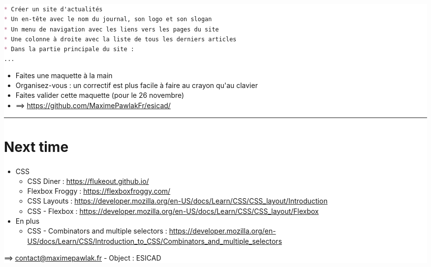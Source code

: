 ```md
* Créer un site d'actualités
* Un en-tête avec le nom du journal, son logo et son slogan
* Un menu de navigation avec les liens vers les pages du site
* Une colonne à droite avec la liste de tous les derniers articles
* Dans la partie principale du site : 
...
```
* Faites une maquette à la main
* Organisez-vous : un correctif est plus facile à faire au crayon qu'au clavier
* Faites valider cette maquette (pour le 26 novembre)
* ==> https://github.com/MaximePawlakFr/esicad/

---

# Next time

* CSS
	* CSS Diner : https://flukeout.github.io/
	* Flexbox Froggy : https://flexboxfroggy.com/
	* CSS Layouts : https://developer.mozilla.org/en-US/docs/Learn/CSS/CSS_layout/Introduction
	* CSS - Flexbox : https://developer.mozilla.org/en-US/docs/Learn/CSS/CSS_layout/Flexbox
* En plus 
	* CSS - Combinators and multiple selectors : https://developer.mozilla.org/en-US/docs/Learn/CSS/Introduction_to_CSS/Combinators_and_multiple_selectors
	 
	
==> contact@maximepawlak.fr  - Object : ESICAD
	